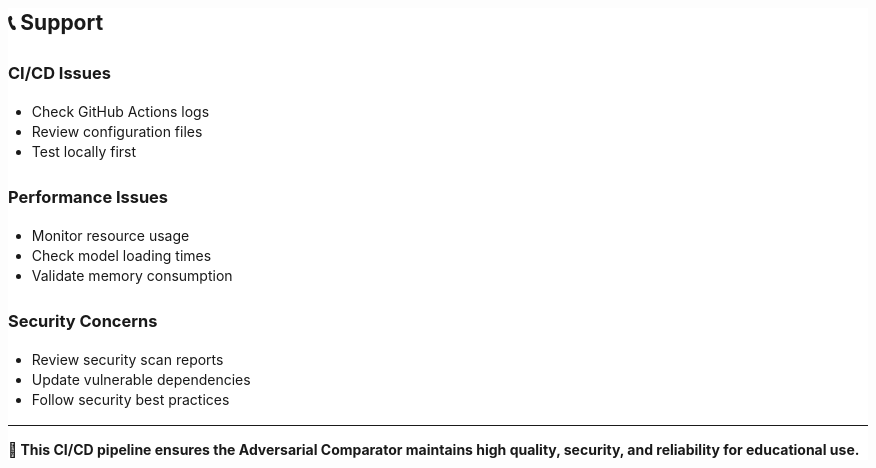 ## 📞 Support

### **CI/CD Issues**
- Check GitHub Actions logs
- Review configuration files
- Test locally first

### **Performance Issues**
- Monitor resource usage
- Check model loading times
- Validate memory consumption

### **Security Concerns**
- Review security scan reports
- Update vulnerable dependencies
- Follow security best practices

---

**🎯 This CI/CD pipeline ensures the Adversarial Comparator maintains high quality, security, and reliability for educational use.** 